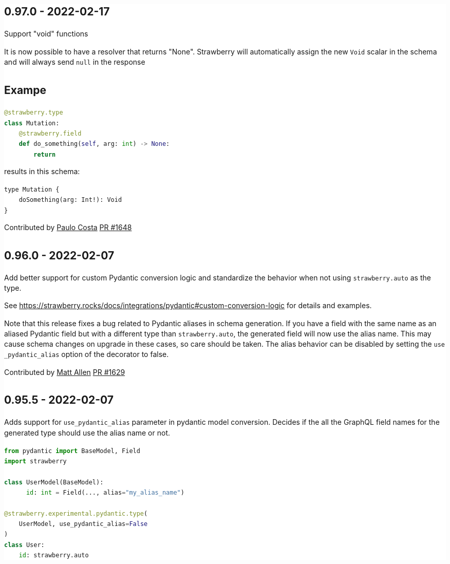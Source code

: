 
0.97.0 - 2022-02-17
-------------------

Support "void" functions

It is now possible to have a resolver that returns "None". Strawberry will automatically assign the new `Void` scalar in the schema
and will always send `null` in the response

## Exampe

```python
@strawberry.type
class Mutation:
    @strawberry.field
    def do_something(self, arg: int) -> None:
        return
```
results in this schema:
```grapqhl
type Mutation {
    doSomething(arg: Int!): Void
}
```

Contributed by [Paulo Costa](https://github.com/paulo-raca) [PR #1648](https://github.com/strawberry-graphql/strawberry/pull/1648/)


0.96.0 - 2022-02-07
-------------------

Add better support for custom Pydantic conversion logic and standardize the
behavior when not using `strawberry.auto` as the type.

See https://strawberry.rocks/docs/integrations/pydantic#custom-conversion-logic for details and examples.

Note that this release fixes a bug related to Pydantic aliases in schema
generation. If you have a field with the same name as an aliased Pydantic field
but with a different type than `strawberry.auto`, the generated field will now
use the alias name. This may cause schema changes on upgrade in these cases, so
care should be taken. The alias behavior can be disabled by setting the
`use_pydantic_alias` option of the decorator to false.

Contributed by [Matt Allen](https://github.com/Matt343) [PR #1629](https://github.com/strawberry-graphql/strawberry/pull/1629/)


0.95.5 - 2022-02-07
-------------------

Adds support for `use_pydantic_alias` parameter in pydantic model conversion.
Decides if the all the GraphQL field names for the generated type should use the alias name or not.

```python
from pydantic import BaseModel, Field
import strawberry

class UserModel(BaseModel):
      id: int = Field(..., alias="my_alias_name")

@strawberry.experimental.pydantic.type(
    UserModel, use_pydantic_alias=False
)
class User:
    id: strawberry.auto
```
